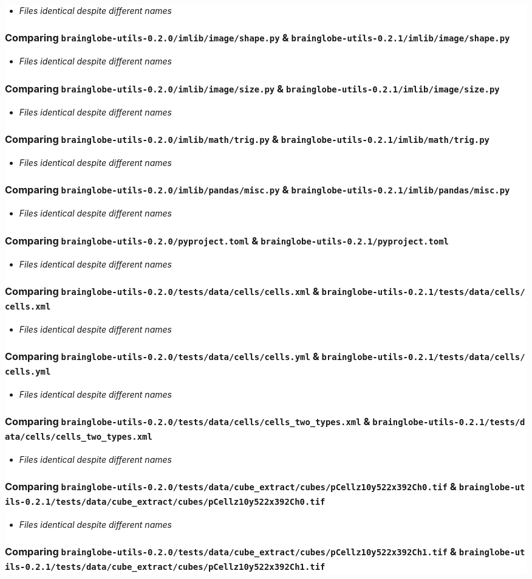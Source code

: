  * *Files identical despite different names*

### Comparing `brainglobe-utils-0.2.0/imlib/image/shape.py` & `brainglobe-utils-0.2.1/imlib/image/shape.py`

 * *Files identical despite different names*

### Comparing `brainglobe-utils-0.2.0/imlib/image/size.py` & `brainglobe-utils-0.2.1/imlib/image/size.py`

 * *Files identical despite different names*

### Comparing `brainglobe-utils-0.2.0/imlib/math/trig.py` & `brainglobe-utils-0.2.1/imlib/math/trig.py`

 * *Files identical despite different names*

### Comparing `brainglobe-utils-0.2.0/imlib/pandas/misc.py` & `brainglobe-utils-0.2.1/imlib/pandas/misc.py`

 * *Files identical despite different names*

### Comparing `brainglobe-utils-0.2.0/pyproject.toml` & `brainglobe-utils-0.2.1/pyproject.toml`

 * *Files identical despite different names*

### Comparing `brainglobe-utils-0.2.0/tests/data/cells/cells.xml` & `brainglobe-utils-0.2.1/tests/data/cells/cells.xml`

 * *Files identical despite different names*

### Comparing `brainglobe-utils-0.2.0/tests/data/cells/cells.yml` & `brainglobe-utils-0.2.1/tests/data/cells/cells.yml`

 * *Files identical despite different names*

### Comparing `brainglobe-utils-0.2.0/tests/data/cells/cells_two_types.xml` & `brainglobe-utils-0.2.1/tests/data/cells/cells_two_types.xml`

 * *Files identical despite different names*

### Comparing `brainglobe-utils-0.2.0/tests/data/cube_extract/cubes/pCellz10y522x392Ch0.tif` & `brainglobe-utils-0.2.1/tests/data/cube_extract/cubes/pCellz10y522x392Ch0.tif`

 * *Files identical despite different names*

### Comparing `brainglobe-utils-0.2.0/tests/data/cube_extract/cubes/pCellz10y522x392Ch1.tif` & `brainglobe-utils-0.2.1/tests/data/cube_extract/cubes/pCellz10y522x392Ch1.tif`
